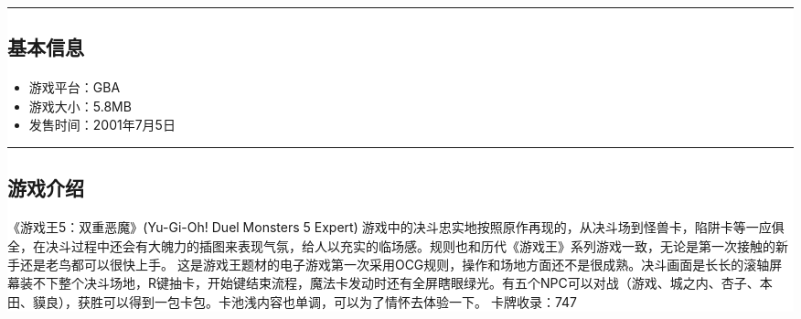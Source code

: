  <hr><h2>&#22522;&#26412;&#20449;&#24687;</h2> <ul><li>&#28216;&#25103;&#24179;&#21488;&#65306;GBA</li><li>&#28216;&#25103;&#22823;&#23567;&#65306;5.8MB</li><li>&#21457;&#21806;&#26102;&#38388;&#65306;2001&#24180;7&#26376;5&#26085;</li></ul><hr><h2>&#28216;&#25103;&#20171;&#32461;</h2> &#12298;&#28216;&#25103;&#29579;5&#65306;&#21452;&#37325;&#24694;&#39764;&#12299;(Yu-Gi-Oh! Duel Monsters 5 Expert) &#28216;&#25103;&#20013;&#30340;&#20915;&#26007;&#24544;&#23454;&#22320;&#25353;&#29031;&#21407;&#20316;&#20877;&#29616;&#30340;&#65292;&#20174;&#20915;&#26007;&#22330;&#21040;&#24618;&#20861;&#21345;&#65292;&#38519;&#38449;&#21345;&#31561;&#19968;&#24212;&#20465;&#20840;&#65292;&#22312;&#20915;&#26007;&#36807;&#31243;&#20013;&#36824;&#20250;&#26377;&#22823;&#39748;&#21147;&#30340;&#25554;&#22270;&#26469;&#34920;&#29616;&#27668;&#27675;&#65292;&#32473;&#20154;&#20197;&#20805;&#23454;&#30340;&#20020;&#22330;&#24863;&#12290;&#35268;&#21017;&#20063;&#21644;&#21382;&#20195;&#12298;&#28216;&#25103;&#29579;&#12299;&#31995;&#21015;&#28216;&#25103;&#19968;&#33268;&#65292;&#26080;&#35770;&#26159;&#31532;&#19968;&#27425;&#25509;&#35302;&#30340;&#26032;&#25163;&#36824;&#26159;&#32769;&#40479;&#37117;&#21487;&#20197;&#24456;&#24555;&#19978;&#25163;&#12290;  &#36825;&#26159;&#28216;&#25103;&#29579;&#39064;&#26448;&#30340;&#30005;&#23376;&#28216;&#25103;&#31532;&#19968;&#27425;&#37319;&#29992;OCG&#35268;&#21017;&#65292;&#25805;&#20316;&#21644;&#22330;&#22320;&#26041;&#38754;&#36824;&#19981;&#26159;&#24456;&#25104;&#29087;&#12290;&#20915;&#26007;&#30011;&#38754;&#26159;&#38271;&#38271;&#30340;&#28378;&#36724;&#23631;&#24149;&#35013;&#19981;&#19979;&#25972;&#20010;&#20915;&#26007;&#22330;&#22320;&#65292;R&#38190;&#25277;&#21345;&#65292;&#24320;&#22987;&#38190;&#32467;&#26463;&#27969;&#31243;&#65292;&#39764;&#27861;&#21345;&#21457;&#21160;&#26102;&#36824;&#26377;&#20840;&#23631;&#30606;&#30524;&#32511;&#20809;&#12290;&#26377;&#20116;&#20010;NPC&#21487;&#20197;&#23545;&#25112;&#65288;&#28216;&#25103;&#12289;&#22478;&#20043;&#20869;&#12289;&#26447;&#23376;&#12289;&#26412;&#30000;&#12289;&#35992;&#33391;&#65289;&#65292;&#33719;&#32988;&#21487;&#20197;&#24471;&#21040;&#19968;&#21253;&#21345;&#21253;&#12290;&#21345;&#27744;&#27973;&#20869;&#23481;&#20063;&#21333;&#35843;&#65292;&#21487;&#20197;&#20026;&#20102;&#24773;&#24576;&#21435;&#20307;&#39564;&#19968;&#19979;&#12290;  &#21345;&#29260;&#25910;&#24405;&#65306;747